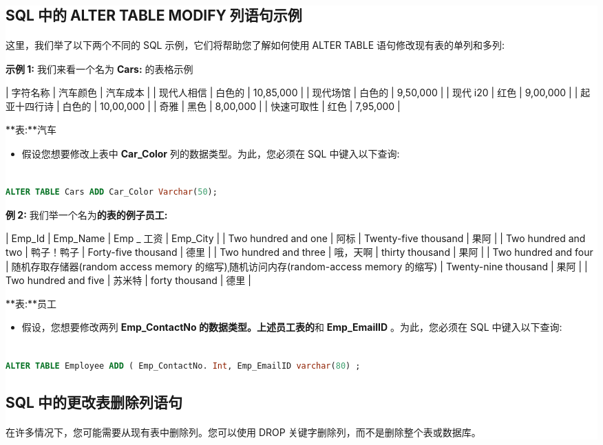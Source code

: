 ## SQL 中的 ALTER TABLE MODIFY 列语句示例

这里，我们举了以下两个不同的 SQL 示例，它们将帮助您了解如何使用 ALTER TABLE 语句修改现有表的单列和多列:

**示例 1:** 我们来看一个名为 **Cars:** 的表格示例

| 字符名称 | 汽车颜色 | 汽车成本 |
| 现代人相信 | 白色的 | 10,85,000 |
| 现代场馆 | 白色的 | 9,50,000 |
| 现代 i20 | 红色 | 9,00,000 |
| 起亚十四行诗 | 白色的 | 10,00,000 |
| 奇雅 | 黑色 | 8,00,000 |
| 快速可取性 | 红色 | 7,95,000 |

**表:**汽车

*   假设您想要修改上表中 **Car_Color** 列的数据类型。为此，您必须在 SQL 中键入以下查询:

```sql

ALTER TABLE Cars ADD Car_Color Varchar(50);

```

**例 2:** 我们举一个名为**的表的例子员工:**

| Emp_Id | Emp_Name | Emp _ 工资 | Emp_City |
| Two hundred and one | 阿标 | Twenty-five thousand | 果阿 |
| Two hundred and two | 鸭子！鸭子 | Forty-five thousand | 德里 |
| Two hundred and three | 哦，天啊 | thirty thousand | 果阿 |
| Two hundred and four | 随机存取存储器(random access memory 的缩写)ˌ随机访问内存(random-access memory 的缩写) | Twenty-nine thousand | 果阿 |
| Two hundred and five | 苏米特 | forty thousand | 德里 |

**表:**员工

*   假设，您想要修改两列 **Emp_ContactNo 的数据类型。上述员工表的**和 **Emp_EmailID** 。为此，您必须在 SQL 中键入以下查询:

```sql

ALTER TABLE Employee ADD ( Emp_ContactNo. Int, Emp_EmailID varchar(80) ;

```

## SQL 中的更改表删除列语句

在许多情况下，您可能需要从现有表中删除列。您可以使用 DROP 关键字删除列，而不是删除整个表或数据库。
